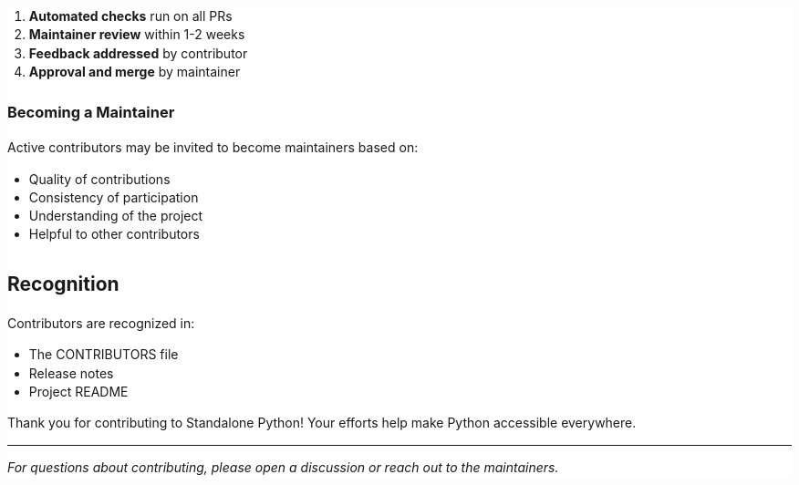 1. **Automated checks** run on all PRs
2. **Maintainer review** within 1-2 weeks
3. **Feedback addressed** by contributor
4. **Approval and merge** by maintainer

### Becoming a Maintainer

Active contributors may be invited to become maintainers based on:

- Quality of contributions
- Consistency of participation
- Understanding of the project
- Helpful to other contributors

## Recognition

Contributors are recognized in:
- The CONTRIBUTORS file
- Release notes
- Project README

Thank you for contributing to Standalone Python! Your efforts help make Python accessible everywhere.

---

*For questions about contributing, please open a discussion or reach out to the maintainers.*